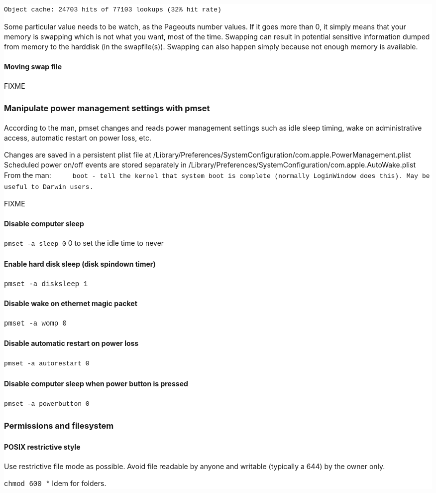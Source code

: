 <span style="font-family:courier new,monospace"><span style="font-size:small">Object cache: 24703 hits of 77103 lookups (32% hit rate)</span></span>

Some particular value needs to be watch, as the Pageouts number values. If it goes more than 0, it simply means that your memory is swapping which is not what you want, most of the time.
Swapping can result in potential sensitive information dumped from memory to the harddisk (in the swapfile(s)).
Swapping can also happen simply because not enough memory is available.

#### Moving swap file
FIXME
### Manipulate power management settings with pmset
According to the man, pmset changes and reads power management settings such as idle sleep timing, wake on administrative access, automatic restart on power loss, etc.

Changes are saved in a persistent plist file at /Library/Preferences/SystemConfiguration/com.apple.PowerManagement.plist
Scheduled power on/off events are stored separately in /Library/Preferences/SystemConfiguration/com.apple.AutoWake.plist
From the man:
<span style="font-family:courier new,monospace"><span style="font-size:small">     boot - tell the kernel that system boot is complete (normally LoginWindow does this). May be useful to Darwin users.</span></span>

FIXME

#### Disable computer sleep
<span style="font-family:courier new,monospace"><span style="font-size:small">pmset -a sleep 0</span></span>
<span style="font-family:courier new">
</span>
0 to set the idle time to never
#### Enable hard disk sleep (disk spindown timer) 
<span style="font-family:courier new,monospace">pmset -a disksleep 1</span>
#### Disable wake on ethernet magic packet
<span style="font-family:courier new,monospace">pmset -a womp 0 </span>
#### Disable automatic restart on power loss
<span style="font-family:courier new,monospace"><span style="font-size:small">pmset -a autorestart 0</span></span>
#### Disable computer sleep when power button is pressed
<span style="font-family:courier new,monospace"><span style="font-size:small">pmset -a powerbutton 0</span></span>
### Permissions and filesystem
#### POSIX restrictive style
Use restrictive file mode as possible. Avoid file readable by anyone and writable (typically a 644) by the owner only.

<span style="font-family:courier new,monospace">chmod 600 *</span>
<span style="font-family:courier new">
</span>
Idem for folders.
